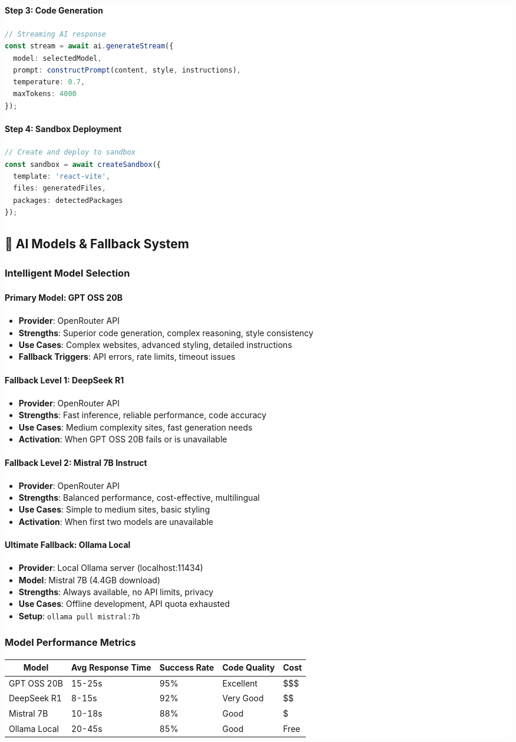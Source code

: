 #### Step 3: Code Generation
```typescript
// Streaming AI response
const stream = await ai.generateStream({
  model: selectedModel,
  prompt: constructPrompt(content, style, instructions),
  temperature: 0.7,
  maxTokens: 4000
});
```

#### Step 4: Sandbox Deployment
```typescript
// Create and deploy to sandbox
const sandbox = await createSandbox({
  template: 'react-vite',
  files: generatedFiles,
  packages: detectedPackages
});
```

## 🤖 AI Models & Fallback System

### Intelligent Model Selection

#### Primary Model: GPT OSS 20B
- **Provider**: OpenRouter API
- **Strengths**: Superior code generation, complex reasoning, style consistency
- **Use Cases**: Complex websites, advanced styling, detailed instructions
- **Fallback Triggers**: API errors, rate limits, timeout issues

#### Fallback Level 1: DeepSeek R1  
- **Provider**: OpenRouter API
- **Strengths**: Fast inference, reliable performance, code accuracy
- **Use Cases**: Medium complexity sites, fast generation needs
- **Activation**: When GPT OSS 20B fails or is unavailable

#### Fallback Level 2: Mistral 7B Instruct
- **Provider**: OpenRouter API
- **Strengths**: Balanced performance, cost-effective, multilingual
- **Use Cases**: Simple to medium sites, basic styling
- **Activation**: When first two models are unavailable

#### Ultimate Fallback: Ollama Local
- **Provider**: Local Ollama server (localhost:11434)
- **Model**: Mistral 7B (4.4GB download)
- **Strengths**: Always available, no API limits, privacy
- **Use Cases**: Offline development, API quota exhausted
- **Setup**: `ollama pull mistral:7b`

### Model Performance Metrics
| Model | Avg Response Time | Success Rate | Code Quality | Cost |
|-------|------------------|--------------|--------------|------|
| GPT OSS 20B | 15-25s | 95% | Excellent | $$$ |
| DeepSeek R1 | 8-15s | 92% | Very Good | $$ |
| Mistral 7B | 10-18s | 88% | Good | $ |
| Ollama Local | 20-45s | 85% | Good | Free |
